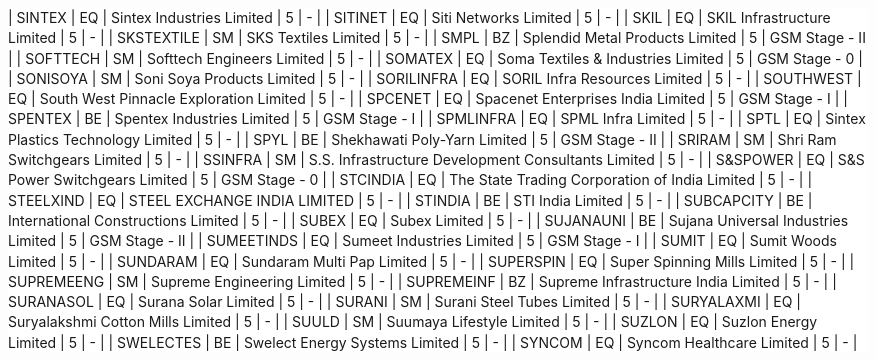 | SINTEX | EQ | Sintex Industries Limited | 5 | - |
| SITINET | EQ | Siti Networks Limited | 5 | - |
| SKIL | EQ | SKIL Infrastructure Limited | 5 | - |
| SKSTEXTILE | SM | SKS Textiles Limited | 5 | - |
| SMPL | BZ | Splendid Metal Products Limited | 5 | GSM Stage - II |
| SOFTTECH | SM | Softtech Engineers Limited | 5 | - |
| SOMATEX | EQ | Soma Textiles & Industries Limited | 5 | GSM Stage - 0 |
| SONISOYA | SM | Soni Soya Products Limited | 5 | - |
| SORILINFRA | EQ | SORIL Infra Resources Limited | 5 | - |
| SOUTHWEST | EQ | South West Pinnacle Exploration Limited | 5 | - |
| SPCENET | EQ | Spacenet Enterprises India Limited | 5 | GSM Stage - I |
| SPENTEX | BE | Spentex Industries Limited | 5 | GSM Stage - I |
| SPMLINFRA | EQ | SPML Infra Limited | 5 | - |
| SPTL | EQ | Sintex Plastics Technology Limited | 5 | - |
| SPYL | BE | Shekhawati Poly-Yarn Limited | 5 | GSM Stage - II |
| SRIRAM | SM | Shri Ram Switchgears Limited | 5 | - |
| SSINFRA | SM | S.S. Infrastructure Development Consultants Limited | 5 | - |
| S&SPOWER | EQ | S&S Power Switchgears Limited | 5 | GSM Stage - 0 |
| STCINDIA | EQ | The State Trading Corporation of India Limited | 5 | - |
| STEELXIND | EQ | STEEL EXCHANGE INDIA LIMITED | 5 | - |
| STINDIA | BE | STI India Limited | 5 | - |
| SUBCAPCITY | BE | International Constructions Limited | 5 | - |
| SUBEX | EQ | Subex Limited | 5 | - |
| SUJANAUNI | BE | Sujana Universal Industries Limited | 5 | GSM Stage - II |
| SUMEETINDS | EQ | Sumeet Industries Limited | 5 | GSM Stage - I |
| SUMIT | EQ | Sumit Woods Limited | 5 | - |
| SUNDARAM | EQ | Sundaram Multi Pap Limited | 5 | - |
| SUPERSPIN | EQ | Super Spinning Mills Limited | 5 | - |
| SUPREMEENG | SM | Supreme Engineering Limited | 5 | - |
| SUPREMEINF | BZ | Supreme Infrastructure India Limited | 5 | - |
| SURANASOL | EQ | Surana Solar Limited | 5 | - |
| SURANI | SM | Surani Steel Tubes Limited | 5 | - |
| SURYALAXMI | EQ | Suryalakshmi Cotton Mills Limited | 5 | - |
| SUULD | SM | Suumaya Lifestyle Limited | 5 | - |
| SUZLON | EQ | Suzlon Energy Limited | 5 | - |
| SWELECTES | BE | Swelect Energy Systems Limited | 5 | - |
| SYNCOM | EQ | Syncom Healthcare Limited | 5 | - |